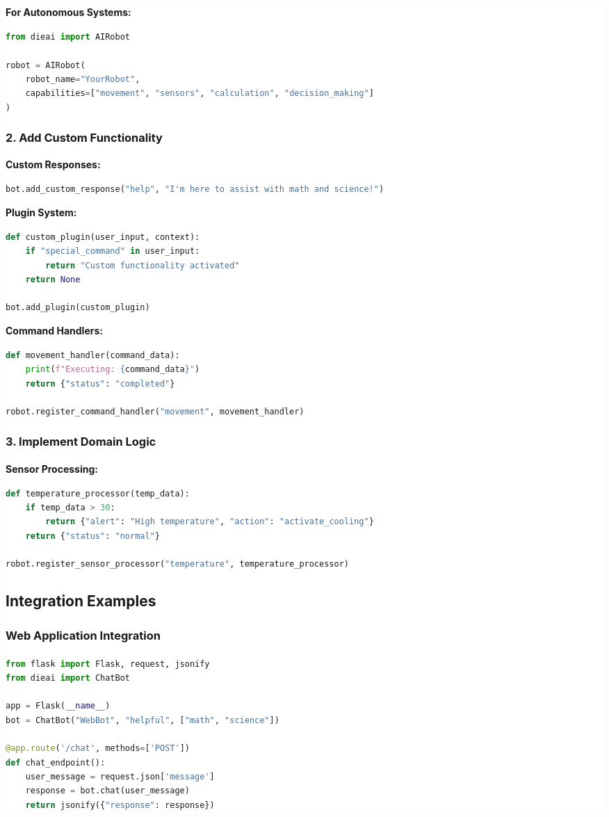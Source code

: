 **For Autonomous Systems:**
```python
from dieai import AIRobot

robot = AIRobot(
    robot_name="YourRobot",
    capabilities=["movement", "sensors", "calculation", "decision_making"]
)
```

### 2. Add Custom Functionality

**Custom Responses:**
```python
bot.add_custom_response("help", "I'm here to assist with math and science!")
```

**Plugin System:**
```python
def custom_plugin(user_input, context):
    if "special_command" in user_input:
        return "Custom functionality activated"
    return None

bot.add_plugin(custom_plugin)
```

**Command Handlers:**
```python
def movement_handler(command_data):
    print(f"Executing: {command_data}")
    return {"status": "completed"}

robot.register_command_handler("movement", movement_handler)
```

### 3. Implement Domain Logic

**Sensor Processing:**
```python
def temperature_processor(temp_data):
    if temp_data > 30:
        return {"alert": "High temperature", "action": "activate_cooling"}
    return {"status": "normal"}

robot.register_sensor_processor("temperature", temperature_processor)
```

## Integration Examples

### Web Application Integration
```python
from flask import Flask, request, jsonify
from dieai import ChatBot

app = Flask(__name__)
bot = ChatBot("WebBot", "helpful", ["math", "science"])

@app.route('/chat', methods=['POST'])
def chat_endpoint():
    user_message = request.json['message']
    response = bot.chat(user_message)
    return jsonify({"response": response})
```

